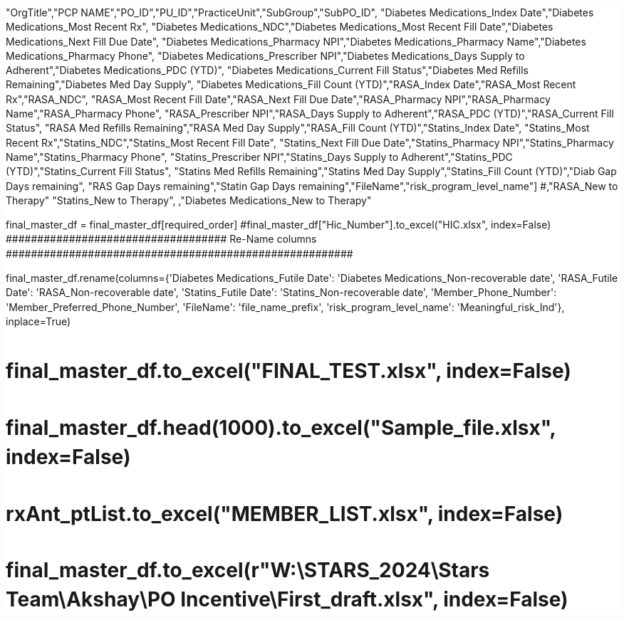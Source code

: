 "OrgTitle","PCP NAME","PO_ID","PU_ID","PracticeUnit","SubGroup","SubPO_ID",
"Diabetes Medications_Index Date","Diabetes Medications_Most Recent Rx",
"Diabetes Medications_NDC","Diabetes Medications_Most Recent Fill Date","Diabetes Medications_Next Fill Due Date",
"Diabetes Medications_Pharmacy NPI","Diabetes Medications_Pharmacy Name","Diabetes Medications_Pharmacy Phone",
"Diabetes Medications_Prescriber NPI","Diabetes Medications_Days Supply to Adherent","Diabetes Medications_PDC (YTD)",
"Diabetes Medications_Current Fill Status","Diabetes Med Refills Remaining","Diabetes Med Day Supply",
"Diabetes Medications_Fill Count (YTD)","RASA_Index Date","RASA_Most Recent Rx","RASA_NDC",
"RASA_Most Recent Fill Date","RASA_Next Fill Due Date","RASA_Pharmacy NPI","RASA_Pharmacy Name","RASA_Pharmacy Phone",
"RASA_Prescriber NPI","RASA_Days Supply to Adherent","RASA_PDC (YTD)","RASA_Current Fill Status",
"RASA Med Refills Remaining","RASA Med Day Supply","RASA_Fill Count (YTD)","Statins_Index Date",
"Statins_Most Recent Rx","Statins_NDC","Statins_Most Recent Fill Date",
"Statins_Next Fill Due Date","Statins_Pharmacy NPI","Statins_Pharmacy Name","Statins_Pharmacy Phone",
"Statins_Prescriber NPI","Statins_Days Supply to Adherent","Statins_PDC (YTD)","Statins_Current Fill Status",
"Statins Med Refills Remaining","Statins Med Day Supply","Statins_Fill Count (YTD)","Diab Gap Days remaining",
"RAS Gap Days remaining","Statin Gap Days remaining","FileName","risk_program_level_name"]
#,"RASA_New to Therapy" "Statins_New to Therapy", ,"Diabetes Medications_New to Therapy"

final_master_df = final_master_df[required_order]
#final_master_df["Hic_Number"].to_excel("HIC.xlsx", index=False)
################################### Re-Name columns #######################################################

final_master_df.rename(columns={'Diabetes Medications_Futile Date': 'Diabetes Medications_Non-recoverable date',
                                'RASA_Futile Date': 'RASA_Non-recoverable date',
                                'Statins_Futile Date': 'Statins_Non-recoverable date',
                                'Member_Phone_Number': 'Member_Preferred_Phone_Number',
                                'FileName': 'file_name_prefix',
                                'risk_program_level_name': 'Meaningful_risk_Ind'}, inplace=True)




# final_master_df.to_excel("FINAL_TEST.xlsx", index=False)
# final_master_df.head(1000).to_excel("Sample_file.xlsx", index=False)
# rxAnt_ptList.to_excel("MEMBER_LIST.xlsx", index=False)
# final_master_df.to_excel(r"W:\STARS_2024\Stars Team\Akshay\PO Incentive\First_draft.xlsx", index=False)
